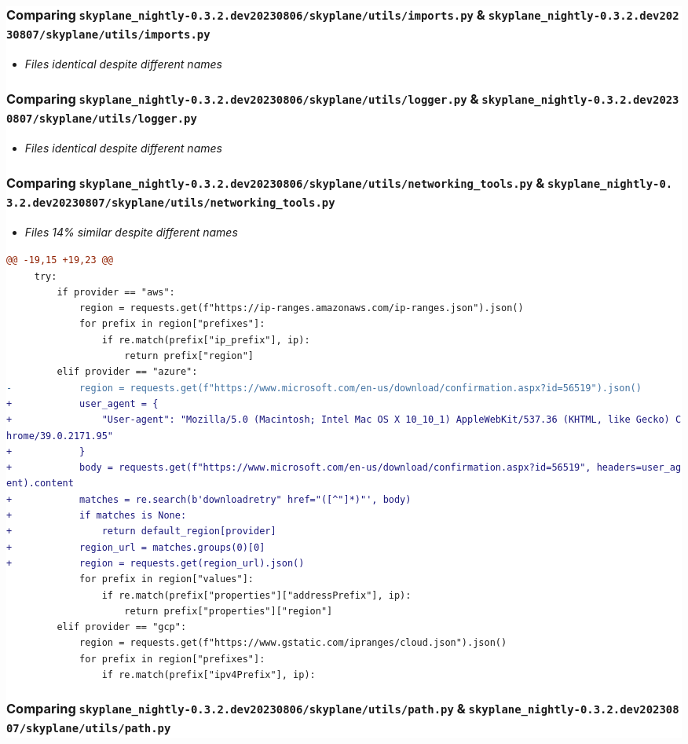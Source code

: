 ### Comparing `skyplane_nightly-0.3.2.dev20230806/skyplane/utils/imports.py` & `skyplane_nightly-0.3.2.dev20230807/skyplane/utils/imports.py`

 * *Files identical despite different names*

### Comparing `skyplane_nightly-0.3.2.dev20230806/skyplane/utils/logger.py` & `skyplane_nightly-0.3.2.dev20230807/skyplane/utils/logger.py`

 * *Files identical despite different names*

### Comparing `skyplane_nightly-0.3.2.dev20230806/skyplane/utils/networking_tools.py` & `skyplane_nightly-0.3.2.dev20230807/skyplane/utils/networking_tools.py`

 * *Files 14% similar despite different names*

```diff
@@ -19,15 +19,23 @@
     try:
         if provider == "aws":
             region = requests.get(f"https://ip-ranges.amazonaws.com/ip-ranges.json").json()
             for prefix in region["prefixes"]:
                 if re.match(prefix["ip_prefix"], ip):
                     return prefix["region"]
         elif provider == "azure":
-            region = requests.get(f"https://www.microsoft.com/en-us/download/confirmation.aspx?id=56519").json()
+            user_agent = {
+                "User-agent": "Mozilla/5.0 (Macintosh; Intel Mac OS X 10_10_1) AppleWebKit/537.36 (KHTML, like Gecko) Chrome/39.0.2171.95"
+            }
+            body = requests.get(f"https://www.microsoft.com/en-us/download/confirmation.aspx?id=56519", headers=user_agent).content
+            matches = re.search(b'downloadretry" href="([^"]*)"', body)
+            if matches is None:
+                return default_region[provider]
+            region_url = matches.groups(0)[0]
+            region = requests.get(region_url).json()
             for prefix in region["values"]:
                 if re.match(prefix["properties"]["addressPrefix"], ip):
                     return prefix["properties"]["region"]
         elif provider == "gcp":
             region = requests.get(f"https://www.gstatic.com/ipranges/cloud.json").json()
             for prefix in region["prefixes"]:
                 if re.match(prefix["ipv4Prefix"], ip):
```

### Comparing `skyplane_nightly-0.3.2.dev20230806/skyplane/utils/path.py` & `skyplane_nightly-0.3.2.dev20230807/skyplane/utils/path.py`
